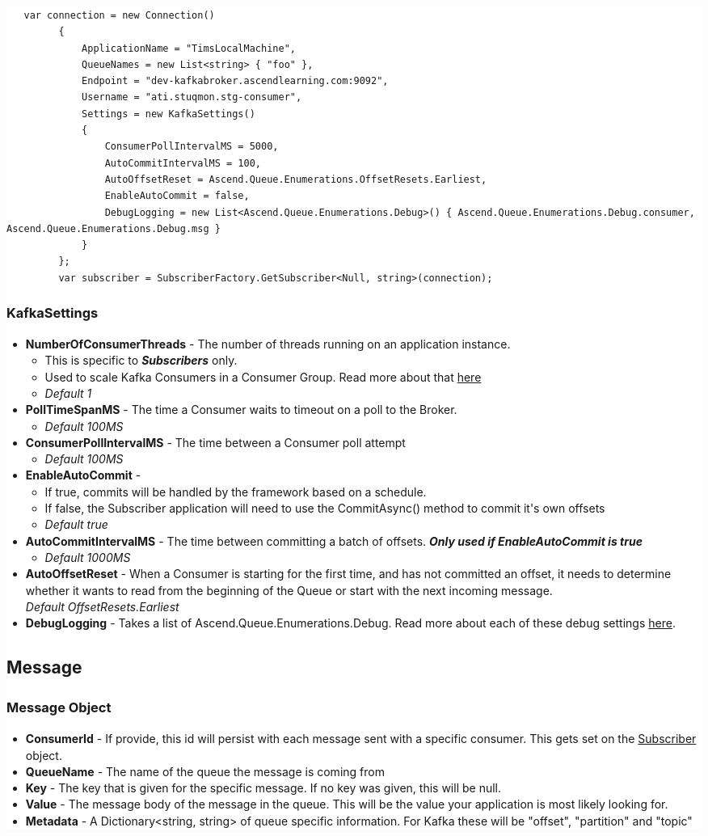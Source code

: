 	   var connection = new Connection()
	         {
	             ApplicationName = "TimsLocalMachine",
	             QueueNames = new List<string> { "foo" },
	             Endpoint = "dev-kafkabroker.ascendlearning.com:9092",
	             Username = "ati.stuqmon.stg-consumer",
	             Settings = new KafkaSettings()
	             {
	                 ConsumerPollIntervalMS = 5000,
	                 AutoCommitIntervalMS = 100,
	                 AutoOffsetReset = Ascend.Queue.Enumerations.OffsetResets.Earliest,
	                 EnableAutoCommit = false,
	                 DebugLogging = new List<Ascend.Queue.Enumerations.Debug>() { Ascend.Queue.Enumerations.Debug.consumer, Ascend.Queue.Enumerations.Debug.msg }
	             }
	         };
	         var subscriber = SubscriberFactory.GetSubscriber<Null, string>(connection);

### KafkaSettings
 - **NumberOfConsumerThreads** - The number of threads running on an application instance.  
	 - This is specific to ***Subscribers*** only.  
	 - Used to scale Kafka Consumers in a Consumer Group.  Read more about that [here](https://kafka.apache.org/documentation/#intro_consumers)
	 - *Default 1*
 - **PollTimeSpanMS** - The time a Consumer waits to timeout on a poll to the Broker. 
	 - *Default 100MS* 
 - **ConsumerPollIntervalMS** - The time between a Consumer poll attempt
	 - *Default 100MS*
 - **EnableAutoCommit** - 
	 - If true, commits will be handled by the framework based on a schedule. 
	 - If false, the Subscriber application will need to use the CommitAsync() method to commit it's own offsets
	 - *Default true*
 - **AutoCommitIntervalMS** - The time between committing a batch of offsets.  ***Only used if EnableAutoCommit is true***
	 - *Default 1000MS*
 - **AutoOffsetReset** - When a Consumer is starting for the first time, and has not committed an offset, it needs to determine whether it wants to read from the beginning of the Queue or start with the next incoming message.  
	 *Default OffsetResets.Earliest*
- **DebugLogging** - Takes a list of Ascend.Queue.Enumerations.Debug.  Read more about each of these debug settings [here](https://docs.confluent.io/4.1.2/clients/librdkafka/CONFIGURATION_8md.html).
 
## Message
### Message Object
- **ConsumerId** - If provide, this id will persist with each message sent with a specific consumer.  This gets set on the [Subscriber](#subscriber) object.
-  **QueueName** - The name of the queue the message is coming from
-  **Key** - The key that is given for the specific message.  If no key was given, this will be null.
- **Value** - The message body of the message in the queue.  This will be the value your application is most likely looking for. 
- **Metadata** - A Dictionary<string, string> of queue specific information.  For Kafka these will be "offset", "partition" and "topic"
